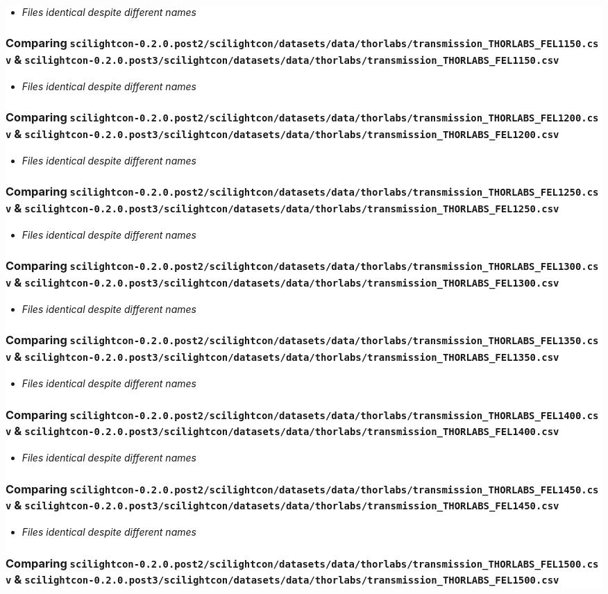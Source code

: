  * *Files identical despite different names*

### Comparing `scilightcon-0.2.0.post2/scilightcon/datasets/data/thorlabs/transmission_THORLABS_FEL1150.csv` & `scilightcon-0.2.0.post3/scilightcon/datasets/data/thorlabs/transmission_THORLABS_FEL1150.csv`

 * *Files identical despite different names*

### Comparing `scilightcon-0.2.0.post2/scilightcon/datasets/data/thorlabs/transmission_THORLABS_FEL1200.csv` & `scilightcon-0.2.0.post3/scilightcon/datasets/data/thorlabs/transmission_THORLABS_FEL1200.csv`

 * *Files identical despite different names*

### Comparing `scilightcon-0.2.0.post2/scilightcon/datasets/data/thorlabs/transmission_THORLABS_FEL1250.csv` & `scilightcon-0.2.0.post3/scilightcon/datasets/data/thorlabs/transmission_THORLABS_FEL1250.csv`

 * *Files identical despite different names*

### Comparing `scilightcon-0.2.0.post2/scilightcon/datasets/data/thorlabs/transmission_THORLABS_FEL1300.csv` & `scilightcon-0.2.0.post3/scilightcon/datasets/data/thorlabs/transmission_THORLABS_FEL1300.csv`

 * *Files identical despite different names*

### Comparing `scilightcon-0.2.0.post2/scilightcon/datasets/data/thorlabs/transmission_THORLABS_FEL1350.csv` & `scilightcon-0.2.0.post3/scilightcon/datasets/data/thorlabs/transmission_THORLABS_FEL1350.csv`

 * *Files identical despite different names*

### Comparing `scilightcon-0.2.0.post2/scilightcon/datasets/data/thorlabs/transmission_THORLABS_FEL1400.csv` & `scilightcon-0.2.0.post3/scilightcon/datasets/data/thorlabs/transmission_THORLABS_FEL1400.csv`

 * *Files identical despite different names*

### Comparing `scilightcon-0.2.0.post2/scilightcon/datasets/data/thorlabs/transmission_THORLABS_FEL1450.csv` & `scilightcon-0.2.0.post3/scilightcon/datasets/data/thorlabs/transmission_THORLABS_FEL1450.csv`

 * *Files identical despite different names*

### Comparing `scilightcon-0.2.0.post2/scilightcon/datasets/data/thorlabs/transmission_THORLABS_FEL1500.csv` & `scilightcon-0.2.0.post3/scilightcon/datasets/data/thorlabs/transmission_THORLABS_FEL1500.csv`
